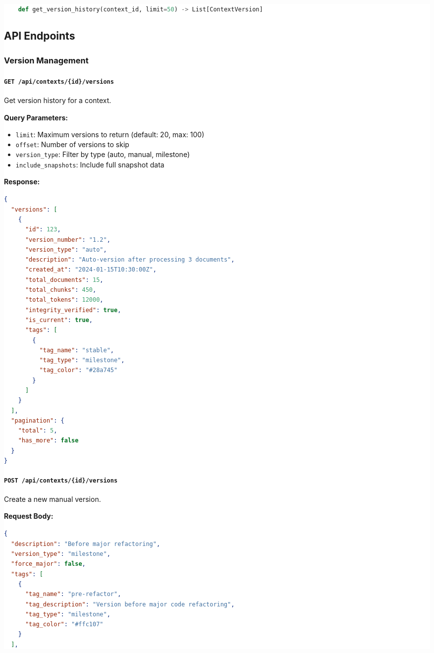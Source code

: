 ```python
    def get_version_history(context_id, limit=50) -> List[ContextVersion]
```

## API Endpoints

### Version Management

#### `GET /api/contexts/{id}/versions`
Get version history for a context.

**Query Parameters:**
- `limit`: Maximum versions to return (default: 20, max: 100)
- `offset`: Number of versions to skip
- `version_type`: Filter by type (auto, manual, milestone)
- `include_snapshots`: Include full snapshot data

**Response:**
```json
{
  "versions": [
    {
      "id": 123,
      "version_number": "1.2",
      "version_type": "auto",
      "description": "Auto-version after processing 3 documents",
      "created_at": "2024-01-15T10:30:00Z",
      "total_documents": 15,
      "total_chunks": 450,
      "total_tokens": 12000,
      "integrity_verified": true,
      "is_current": true,
      "tags": [
        {
          "tag_name": "stable",
          "tag_type": "milestone",
          "tag_color": "#28a745"
        }
      ]
    }
  ],
  "pagination": {
    "total": 5,
    "has_more": false
  }
}
```

#### `POST /api/contexts/{id}/versions`
Create a new manual version.

**Request Body:**
```json
{
  "description": "Before major refactoring",
  "version_type": "milestone",
  "force_major": false,
  "tags": [
    {
      "tag_name": "pre-refactor",
      "tag_description": "Version before major code refactoring",
      "tag_type": "milestone",
      "tag_color": "#ffc107"
    }
  ],
```